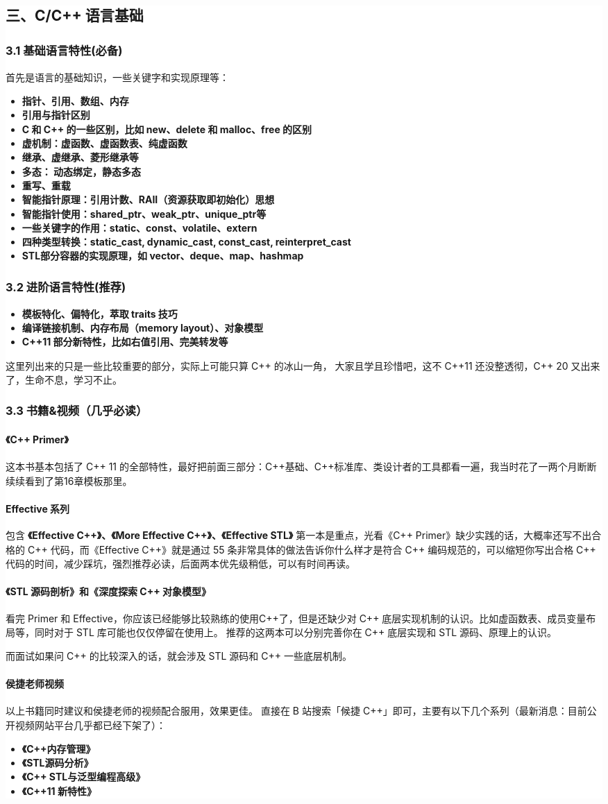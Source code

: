 ## 三、C/C++ 语言基础

### 3.1 基础语言特性(必备)

首先是语言的基础知识，一些关键字和实现原理等：

*  **指针、引用、数组、内存**
* **引用与指针区别**
* **C 和 C++ 的一些区别，比如 new、delete 和 malloc、free 的区别**
* **虚机制：虚函数、虚函数表、纯虚函数**
* **继承、虚继承、菱形继承等**
* **多态： 动态绑定，静态多态**
* **重写、重载**
* **智能指针原理：引用计数、RAII（资源获取即初始化）思想**
* **智能指针使用：shared_ptr、weak_ptr、unique_ptr等**
* **一些关键字的作用：static、const、volatile、extern**
* **四种类型转换：static_cast, dynamic_cast, const_cast, reinterpret_cast**
* **STL部分容器的实现原理，如 vector、deque、map、hashmap**

### 3.2 进阶语言特性(推荐)
* **模板特化、偏特化，萃取 traits 技巧**
* **编译链接机制、内存布局（memory layout）、对象模型**
* **C++11 部分新特性，比如右值引用、完美转发等**

这里列出来的只是一些比较重要的部分，实际上可能只算 C++ 的冰山一角， 大家且学且珍惜吧，这不 C++11 还没整透彻，C++ 20 又出来了，生命不息，学习不止。

### 3.3 书籍&视频（几乎必读）

#### 《C++ Primer》

这本书基本包括了 C++ 11 的全部特性，最好把前面三部分：C++基础、C++标准库、类设计者的工具都看一遍，我当时花了一两个月断断续续看到了第16章模板那里。

####  Effective 系列

包含 **《Effective C++》、《More Effective C++》、《Effective STL》**
第一本是重点，光看《C++ Primer》缺少实践的话，大概率还写不出合格的 C++ 代码，而《Effective C++》就是通过 55 条非常具体的做法告诉你什么样才是符合 C++ 编码规范的，可以缩短你写出合格 C++ 代码的时间，减少踩坑，强烈推荐必读，后面两本优先级稍低，可以有时间再读。

####  《STL 源码剖析》和《深度探索 C++ 对象模型》

看完 Primer 和 Effective，你应该已经能够比较熟练的使用C++了，但是还缺少对 C++ 底层实现机制的认识。比如虚函数表、成员变量布局等，同时对于 STL 库可能也仅仅停留在使用上。
推荐的这两本可以分别完善你在 C++ 底层实现和 STL 源码、原理上的认识。

而面试如果问 C++ 的比较深入的话，就会涉及 STL 源码和 C++ 一些底层机制。

#### 侯捷老师视频

以上书籍同时建议和侯捷老师的视频配合服用，效果更佳。
直接在 B 站搜索「候捷 C++」即可，主要有以下几个系列（最新消息：目前公开视频网站平台几乎都已经下架了）：

* **《C++内存管理》**
* **《STL源码分析》**
* **《C++ STL与泛型编程高级》**
* **《C++11 新特性》**
